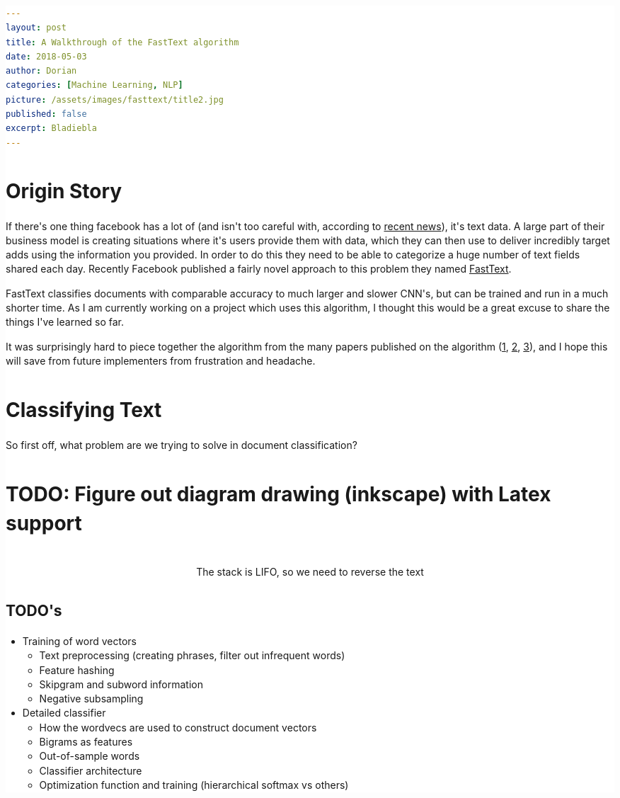 ```yaml
---
layout: post
title: A Walkthrough of the FastText algorithm
date: 2018-05-03
author: Dorian
categories: [Machine Learning, NLP]
picture: /assets/images/fasttext/title2.jpg
published: false
excerpt: Bladiebla
---
```


# Origin Story

If there's one thing facebook has a lot of (and isn't too careful with, according to [recent news](https://www.wikiwand.com/en/Facebook%E2%80%93Cambridge_Analytica_data_scandal)), it's text data. A large part of their business model is creating situations where it's users provide them with data, which they can then use to deliver incredibly target adds using the information you provided. In order to do this they need to be able to categorize a huge number of text fields shared each day. Recently Facebook published a fairly novel approach to this problem they named [FastText](https://fasttext.cc/). 

FastText classifies documents with comparable accuracy to much larger and slower CNN's, but can be trained and run in a much shorter time. As I am currently working on a project which uses this algorithm, I thought this would be a great excuse to share the things I've learned so far. 

It was surprisingly hard to piece together the algorithm from the many papers published on the algorithm ([1](https://arxiv.org/abs/1607.01759), [2](https://arxiv.org/abs/1607.04606), [3](https://arxiv.org/abs/1612.03651)), and I hope this will save from future implementers from frustration and headache.

# Classifying Text

So first off, what problem are we trying to solve in document classification?

# TODO: Figure out diagram drawing (inkscape) with Latex support

<figure style="text-align: center;">
    <img src="" style="width: 90%;">
    <figcaption> The stack is LIFO, so we need to reverse the text </figcaption>
</figure>

## TODO's

- Training of word vectors
  - Text preprocessing (creating phrases, filter out infrequent words)
  - Feature hashing
  - Skipgram and subword information
  - Negative subsampling
- Detailed classifier
  - How the wordvecs are used to construct document vectors
  - Bigrams as features
  - Out-of-sample words
  - Classifier architecture
  - Optimization function and training (hierarchical softmax vs others)
